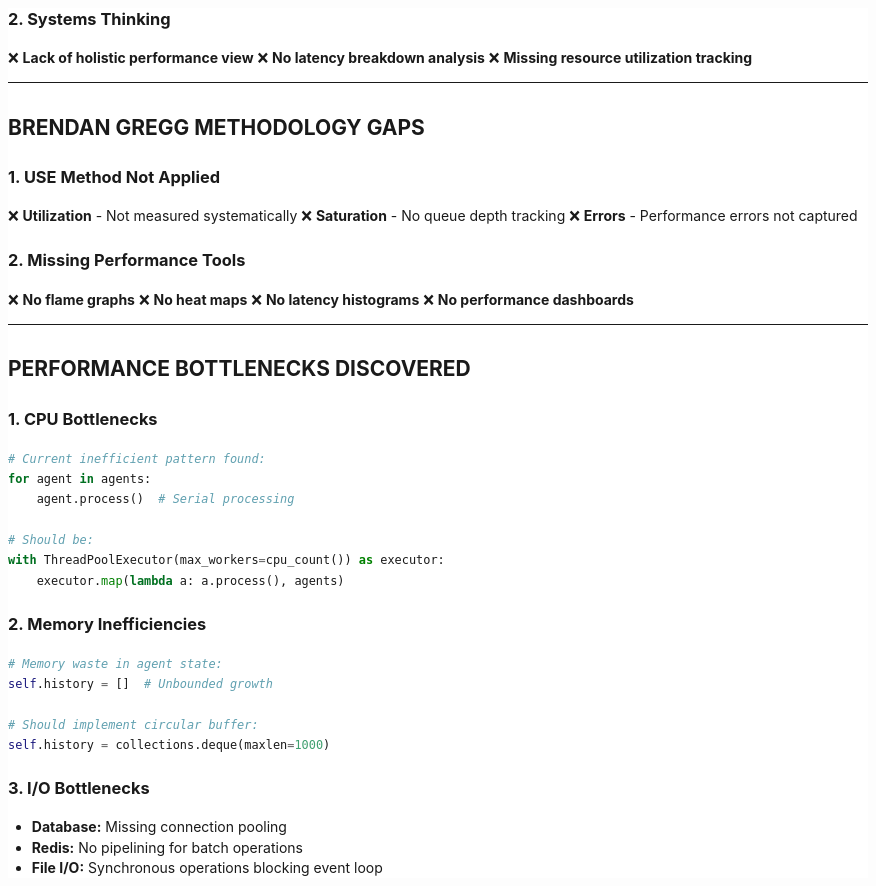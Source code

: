 ### 2. **Systems Thinking**

❌ **Lack of holistic performance view**
❌ **No latency breakdown analysis**
❌ **Missing resource utilization tracking**

---

## BRENDAN GREGG METHODOLOGY GAPS

### 1. **USE Method Not Applied**

❌ **Utilization** - Not measured systematically
❌ **Saturation** - No queue depth tracking
❌ **Errors** - Performance errors not captured

### 2. **Missing Performance Tools**

❌ **No flame graphs**
❌ **No heat maps**
❌ **No latency histograms**
❌ **No performance dashboards**

---

## PERFORMANCE BOTTLENECKS DISCOVERED

### 1. **CPU Bottlenecks**

```python
# Current inefficient pattern found:
for agent in agents:
    agent.process()  # Serial processing

# Should be:
with ThreadPoolExecutor(max_workers=cpu_count()) as executor:
    executor.map(lambda a: a.process(), agents)
```

### 2. **Memory Inefficiencies**

```python
# Memory waste in agent state:
self.history = []  # Unbounded growth

# Should implement circular buffer:
self.history = collections.deque(maxlen=1000)
```

### 3. **I/O Bottlenecks**

- **Database:** Missing connection pooling
- **Redis:** No pipelining for batch operations
- **File I/O:** Synchronous operations blocking event loop
